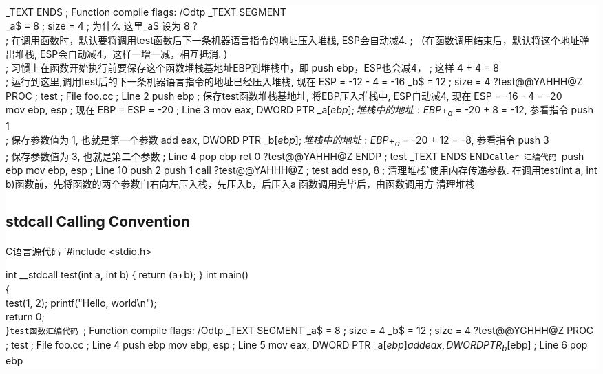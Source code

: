 _TEXT	ENDS
; Function compile flags: /Odtp
_TEXT	SEGMENT  
_a$ = 8							; size = 4
    ;   为什么 这里_a$ 设为 8 ?  
    ;   在调用函数时，默认要将调用test函数后下一条机器语言指令的地址压入堆栈, ESP会自动减4.
    ;   （在函数调用结束后，默认将这个地址弹出堆栈, ESP会自动减4，这样一增一减，相互抵消. )     
    ;   习惯上在函数开始执行前要保存这个函数堆栈基地址EBP到堆栈中，即 push ebp，ESP也会减4，
    ;   这样  4 + 4 = 8      
    ;  运行到这里,调用test后的下一条机器语言指令的地址已经压入堆栈, 现在 ESP = -12 - 4 = -16 
_b$ = 12						; size = 4
?test@@YAHHH@Z PROC					; test
; File  foo.cc
; Line 2
	push	ebp   ; 保存test函数堆栈基地址, 将EBP压入堆栈中, ESP自动减4, 现在 ESP = -16 - 4 = -20  
	mov	ebp, esp  ;  现在  EBP = ESP = -20
; Line 3
	mov	eax, DWORD PTR _a$[ebp]  ;  堆栈中的地址: EBP + _a$ = -20 + 8 = -12,  参看指令 push 1   
	                                  ; 保存参数值为 1,  也就是第一个参数 
	add	eax, DWORD PTR _b$[ebp] ;   堆栈中的地址:EBP + _a$ = -20 + 12 = -8, 参看指令 push 3  
	                                ; 保存参数值为 3,  也就是第二个参数
; Line 4
	pop	ebp
	ret	0
?test@@YAHHH@Z ENDP					; test
_TEXT	ENDS
END`Caller 汇编代码
`push	ebp
	mov	ebp, esp
; Line 10
	push	2
	push	1
	call	?test@@YAHHH@Z				; test
	add	esp, 8   ; 清理堆栈`使用内存传递参数.  在调用test(int a, int b)函数前，先将函数的两个参数自右向左压入栈，先压入b，后压入a
函数调用完毕后，由函数调用方 清理堆栈
## stdcall Calling Convention
C语言源代码
`#include <stdio.h>  
  
int __stdcall test(int a, int b)
{
	return (a+b);
}
int main()  
{  
    test(1, 2);
    printf("Hello, world\n");  
    return 0;  
}`test函数汇编代码
`; Function compile flags: /Odtp
_TEXT	SEGMENT
_a$ = 8							; size = 4
_b$ = 12						; size = 4
?test@@YGHHH@Z PROC					; test
; File  foo.cc
; Line 4
	push	ebp
	mov	ebp, esp
; Line 5
	mov	eax, DWORD PTR _a$[ebp]
	add	eax, DWORD PTR _b$[ebp]
; Line 6
	pop	ebp